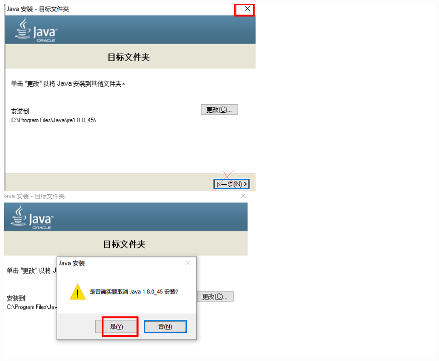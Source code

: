    <img src="../picture-master/static/image-20220305114058161.png" alt="image-20220305114058161" style="zoom:50%;" />

   <img src="../picture-master/static/image-20220305114117047.png" alt="image-20220305114117047" style="zoom:50%;" />